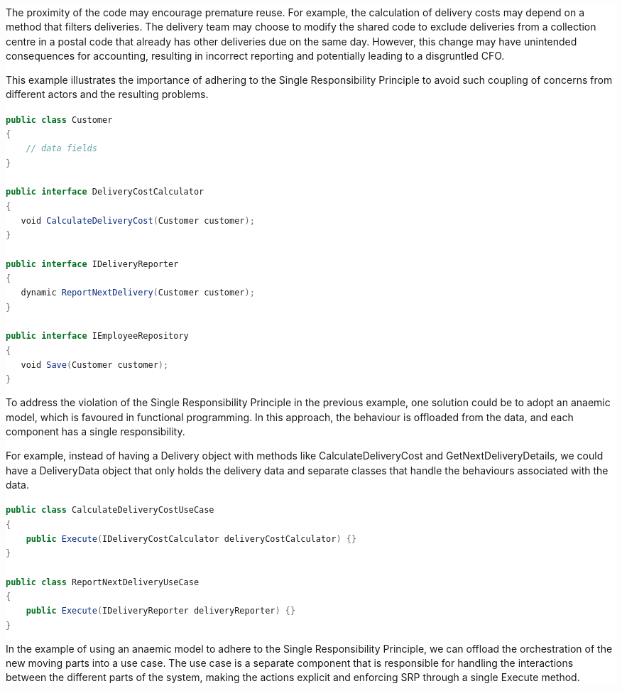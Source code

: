 The proximity of the code may encourage premature reuse. For example, the calculation of delivery costs may depend on a method that filters deliveries. The delivery team may choose to modify the shared code to exclude deliveries from a collection centre in a postal code that already has other deliveries due on the same day. However, this change may have unintended consequences for accounting, resulting in incorrect reporting and potentially leading to a disgruntled CFO.

This example illustrates the importance of adhering to the Single Responsibility Principle to avoid such coupling of concerns from different actors and the resulting problems.


```csharp
public class Customer
{
    // data fields
}

public interface DeliveryCostCalculator
{
   void CalculateDeliveryCost(Customer customer);
}

public interface IDeliveryReporter
{
   dynamic ReportNextDelivery(Customer customer);
}

public interface IEmployeeRepository
{
   void Save(Customer customer);
}
```

To address the violation of the Single Responsibility Principle in the previous example, one solution could be to adopt an anaemic model, which is favoured in functional programming. In this approach, the behaviour is offloaded from the data, and each component has a single responsibility.

For example, instead of having a Delivery object with methods like CalculateDeliveryCost and GetNextDeliveryDetails, we could have a DeliveryData object that only holds the delivery data and separate classes that handle the behaviours associated with the data.

```csharp
public class CalculateDeliveryCostUseCase
{
    public Execute(IDeliveryCostCalculator deliveryCostCalculator) {}
}

public class ReportNextDeliveryUseCase
{
    public Execute(IDeliveryReporter deliveryReporter) {}
}
```

In the example of using an anaemic model to adhere to the Single Responsibility Principle, we can offload the orchestration of the new moving parts into a use case. The use case is a separate component that is responsible for handling the interactions between the different parts of the system, making the actions explicit and enforcing SRP through a single Execute method.
